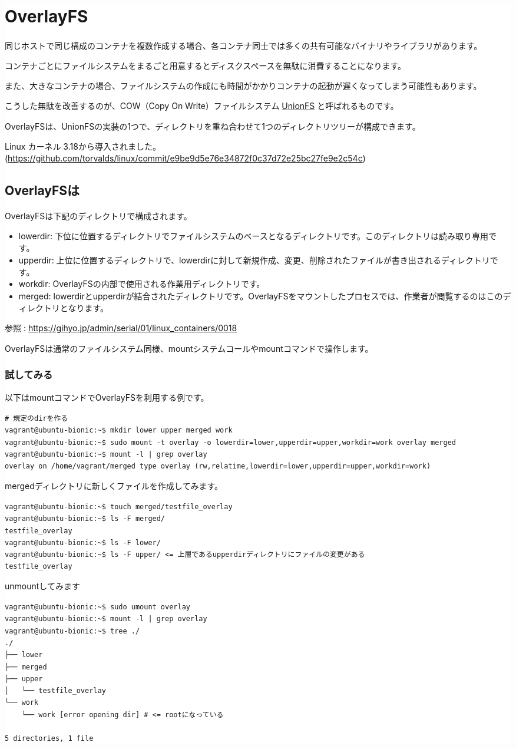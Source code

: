 # OverlayFS
同じホストで同じ構成のコンテナを複数作成する場合、各コンテナ同士では多くの共有可能なバイナリやライブラリがあります。

コンテナごとにファイルシステムをまるごと用意するとディスクスペースを無駄に消費することになります。

また、大きなコンテナの場合、ファイルシステムの作成にも時間がかかりコンテナの起動が遅くなってしまう可能性もあります。

こうした無駄を改善するのが、COW（Copy On Write）ファイルシステム [UnionFS](https://en.wikipedia.org/wiki/UnionFS) と呼ばれるものです。

OverlayFSは、UnionFSの実装の1つで、ディレクトリを重ね合わせて1つのディレクトリツリーが構成できます。

Linux カーネル 3.18から導入されました。(https://github.com/torvalds/linux/commit/e9be9d5e76e34872f0c37d72e25bc27fe9e2c54c)

## OverlayFSは

OverlayFSは下記のディレクトリで構成されます。

* lowerdir: 下位に位置するディレクトリでファイルシステムのベースとなるディレクトリです。このディレクトリは読み取り専用です。
* upperdir: 上位に位置するディレクトリで、lowerdirに対して新規作成、変更、削除されたファイルが書き出されるディレクトリです。
* workdir: OverlayFSの内部で使用される作業用ディレクトリです。
* merged: lowerdirとupperdirが結合されたディレクトリです。OverlayFSをマウントしたプロセスでは、作業者が閲覧するのはこのディレクトリとなります。

参照 : https://gihyo.jp/admin/serial/01/linux_containers/0018

OverlayFSは通常のファイルシステム同様、mountシステムコールやmountコマンドで操作します。

### 試してみる
以下はmountコマンドでOverlayFSを利用する例です。

```
# 規定のdirを作る
vagrant@ubuntu-bionic:~$ mkdir lower upper merged work
vagrant@ubuntu-bionic:~$ sudo mount -t overlay -o lowerdir=lower,upperdir=upper,workdir=work overlay merged
vagrant@ubuntu-bionic:~$ mount -l | grep overlay
overlay on /home/vagrant/merged type overlay (rw,relatime,lowerdir=lower,upperdir=upper,workdir=work)
```

mergedディレクトリに新しくファイルを作成してみます。

```
vagrant@ubuntu-bionic:~$ touch merged/testfile_overlay
vagrant@ubuntu-bionic:~$ ls -F merged/
testfile_overlay
vagrant@ubuntu-bionic:~$ ls -F lower/
vagrant@ubuntu-bionic:~$ ls -F upper/ <= 上層であるupperdirディレクトリにファイルの変更がある
testfile_overlay
```

unmountしてみます

```
vagrant@ubuntu-bionic:~$ sudo umount overlay
vagrant@ubuntu-bionic:~$ mount -l | grep overlay
vagrant@ubuntu-bionic:~$ tree ./
./
├── lower
├── merged
├── upper
│   └── testfile_overlay
└── work
    └── work [error opening dir] # <= rootになっている

5 directories, 1 file
```
